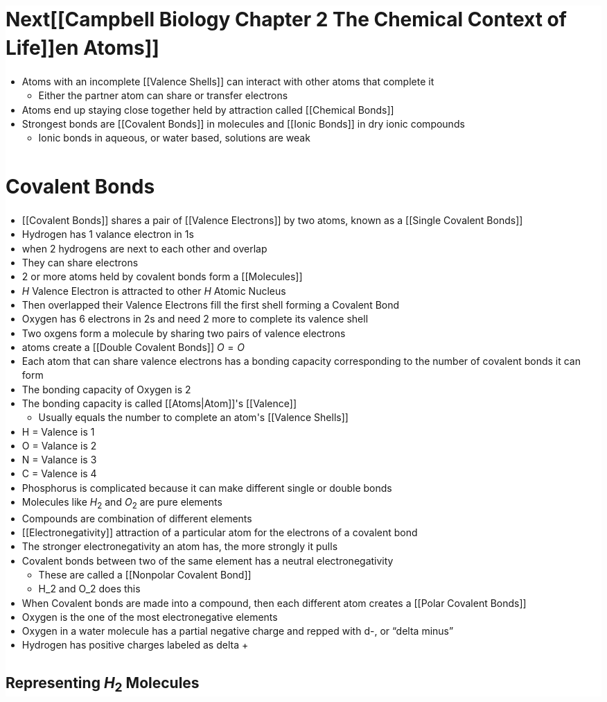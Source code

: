 # Next[[Campbell Biology Chapter 2 The Chemical Context of Life]]en Atoms]]





- Atoms with an incomplete [[Valence Shells]] can interact with other atoms that complete it
	- Either the partner atom can share or transfer electrons
- Atoms end up staying close together held by attraction called [[Chemical Bonds]]
- Strongest bonds are [[Covalent Bonds]] in molecules and [[Ionic Bonds]] in dry ionic compounds
	- Ionic bonds in aqueous, or water based, solutions are weak

# Covalent Bonds

- [[Covalent Bonds]] shares a pair of [[Valence Electrons]] by two atoms, known as a [[Single Covalent Bonds]]
- Hydrogen has 1 valance electron in 1s
- when 2 hydrogens are next to each other and overlap
- They can share electrons
- 2 or more atoms held by covalent bonds form a [[Molecules]]
- $H$ Valence Electron is attracted to other $H$ Atomic Nucleus
- Then overlapped their Valence Electrons fill the first shell forming a Covalent Bond
- Oxygen has 6 electrons in 2s and need 2 more to complete its valence shell
- Two oxgens form a molecule by sharing two pairs of valence electrons
- atoms create a [[Double Covalent Bonds]] $O=O$
- Each atom that can share valence electrons has a bonding capacity corresponding to the number of covalent bonds it can form
- The bonding capacity of Oxygen is 2
- The bonding capacity is called [[Atoms|Atom]]'s [[Valence]]
	- Usually equals the number to complete an atom's [[Valence Shells]]
- H = Valence is 1
- O = Valance is 2
- N = Valance is 3
- C = Valence is 4
- Phosphorus is complicated because it can make different single or double bonds
- Molecules like $H_2$ and $O_2$ are pure elements
- Compounds are combination of different elements
- [[Electronegativity]] attraction of a particular atom for the electrons of a covalent bond 
- The stronger electronegativity an atom has, the more strongly it pulls
- Covalent bonds between two of the same element has a neutral electronegativity
	- These are called a [[Nonpolar Covalent Bond]]
	- H_2 and O_2 does this
- When Covalent bonds are made into a compound, then each different atom creates a [[Polar Covalent Bonds]]
- Oxygen is the one of the most electronegative elements
- Oxygen in a water molecule has a partial negative charge and repped with d-, or “delta minus”
- Hydrogen has positive charges labeled as delta +

## Representing $H_2$ Molecules
